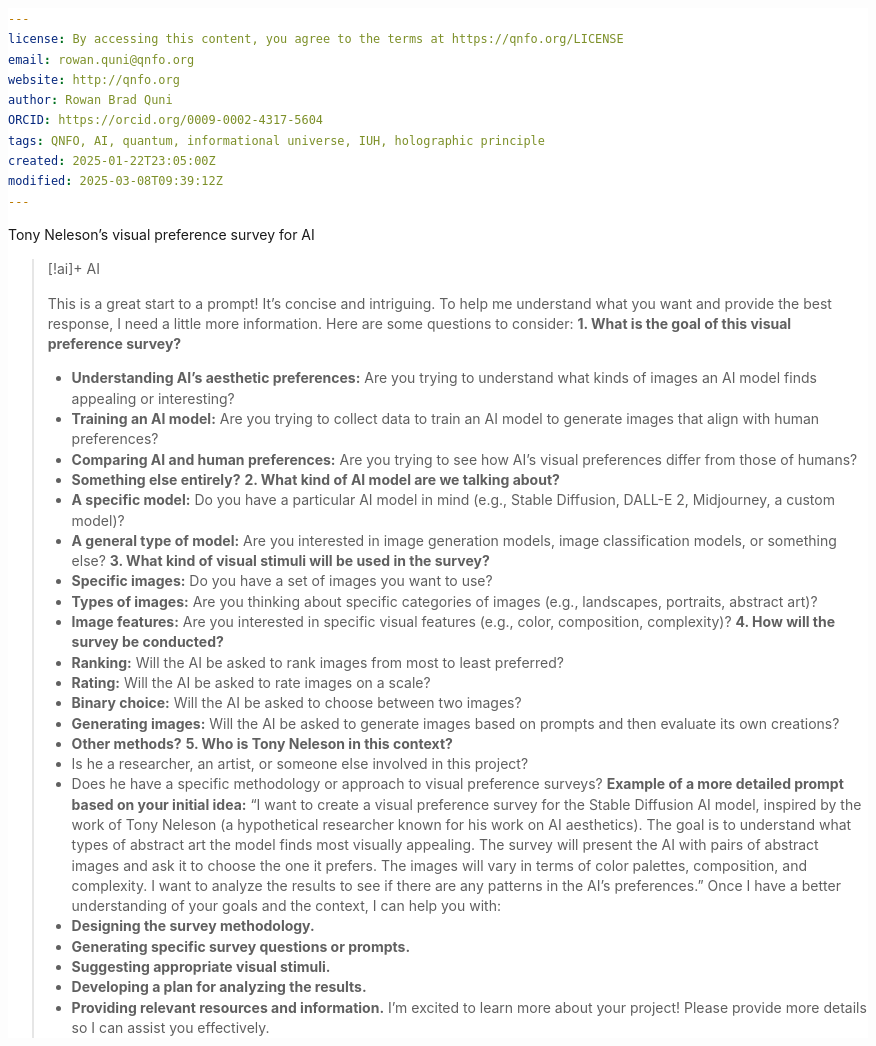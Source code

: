 ```yaml
---
license: By accessing this content, you agree to the terms at https://qnfo.org/LICENSE
email: rowan.quni@qnfo.org
website: http://qnfo.org
author: Rowan Brad Quni
ORCID: https://orcid.org/0009-0002-4317-5604
tags: QNFO, AI, quantum, informational universe, IUH, holographic principle
created: 2025-01-22T23:05:00Z
modified: 2025-03-08T09:39:12Z
---
```


Tony Neleson’s visual preference survey for AI

> [!ai]+ AI
>
> This is a great start to a prompt! It’s concise and intriguing. To help me understand what you want and provide the best response, I need a little more information. Here are some questions to consider:
> **1. What is the goal of this visual preference survey?**
> -   **Understanding AI’s aesthetic preferences:** Are you trying to understand what kinds of images an AI model finds appealing or interesting?
> -   **Training an AI model:** Are you trying to collect data to train an AI model to generate images that align with human preferences?
> -   **Comparing AI and human preferences:** Are you trying to see how AI’s visual preferences differ from those of humans?
> -   **Something else entirely?**
> **2. What kind of AI model are we talking about?**
> -   **A specific model:** Do you have a particular AI model in mind (e.g., Stable Diffusion, DALL-E 2, Midjourney, a custom model)?
> -   **A general type of model:** Are you interested in image generation models, image classification models, or something else?
> **3. What kind of visual stimuli will be used in the survey?**
> -   **Specific images:** Do you have a set of images you want to use?
> -   **Types of images:** Are you thinking about specific categories of images (e.g., landscapes, portraits, abstract art)?
> -   **Image features:** Are you interested in specific visual features (e.g., color, composition, complexity)?
> **4. How will the survey be conducted?**
> -   **Ranking:** Will the AI be asked to rank images from most to least preferred?
> -   **Rating:** Will the AI be asked to rate images on a scale?
> -   **Binary choice:** Will the AI be asked to choose between two images?
> -   **Generating images:** Will the AI be asked to generate images based on prompts and then evaluate its own creations?
> -   **Other methods?**
> **5. Who is Tony Neleson in this context?**
> -   Is he a researcher, an artist, or someone else involved in this project?
> -   Does he have a specific methodology or approach to visual preference surveys?
> **Example of a more detailed prompt based on your initial idea:**
> “I want to create a visual preference survey for the Stable Diffusion AI model, inspired by the work of Tony Neleson (a hypothetical researcher known for his work on AI aesthetics). The goal is to understand what types of abstract art the model finds most visually appealing. The survey will present the AI with pairs of abstract images and ask it to choose the one it prefers. The images will vary in terms of color palettes, composition, and complexity. I want to analyze the results to see if there are any patterns in the AI’s preferences.”
> Once I have a better understanding of your goals and the context, I can help you with:
> -   **Designing the survey methodology.**
> -   **Generating specific survey questions or prompts.**
> -   **Suggesting appropriate visual stimuli.**
> -   **Developing a plan for analyzing the results.**
> -   **Providing relevant resources and information.**
> I’m excited to learn more about your project! Please provide more details so I can assist you effectively.

